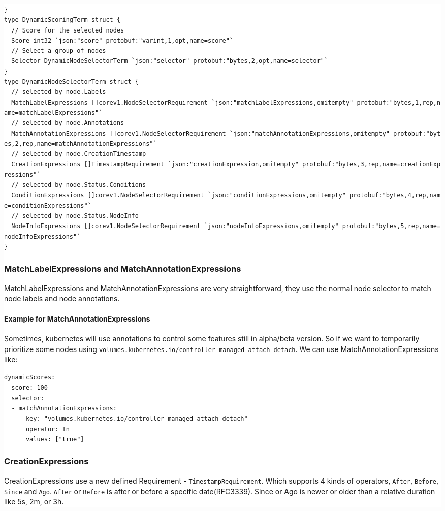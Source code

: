 ```
}
type DynamicScoringTerm struct {
  // Score for the selected nodes
  Score int32 `json:"score" protobuf:"varint,1,opt,name=score"`
  // Select a group of nodes
  Selector DynamicNodeSelectorTerm `json:"selector" protobuf:"bytes,2,opt,name=selector"`
}
type DynamicNodeSelectorTerm struct {
  // selected by node.Labels
  MatchLabelExpressions []corev1.NodeSelectorRequirement `json:"matchLabelExpressions,omitempty" protobuf:"bytes,1,rep,name=matchLabelExpressions"`
  // selected by node.Annotations
  MatchAnnotationExpressions []corev1.NodeSelectorRequirement `json:"matchAnnotationExpressions,omitempty" protobuf:"bytes,2,rep,name=matchAnnotationExpressions"`
  // selected by node.CreationTimestamp
  CreationExpressions []TimestampRequirement `json:"creationExpression,omitempty" protobuf:"bytes,3,rep,name=creationExpressions"`
  // selected by node.Status.Conditions
  ConditionExpressions []corev1.NodeSelectorRequirement `json:"conditionExpressions,omitempty" protobuf:"bytes,4,rep,name=conditionExpressions"`
  // selected by node.Status.NodeInfo
  NodeInfoExpressions []corev1.NodeSelectorRequirement `json:"nodeInfoExpressions,omitempty" protobuf:"bytes,5,rep,name=nodeInfoExpressions"`
}
```

### MatchLabelExpressions and MatchAnnotationExpressions

MatchLabelExpressions and MatchAnnotationExpressions are very straightforward, they use the normal node selector to match node labels and node annotations.

#### Example for MatchAnnotationExpressions

Sometimes, kubernetes will use annotations to control some features still in alpha/beta version. So if we want to temporarily prioritize some nodes using `volumes.kubernetes.io/controller-managed-attach-detach`. We can use MatchAnnotationExpressions like:

```
dynamicScores:
- score: 100
  selector:
  - matchAnnotationExpressions:
    - key: "volumes.kubernetes.io/controller-managed-attach-detach"
      operator: In
      values: ["true"]
```

### CreationExpressions

CreationExpressions use a new defined Requirement - `TimestampRequirement`. Which supports 4 kinds of operators, `After`, `Before`, `Since` and `Ago`. `After` or `Before` is after or before a specific date(RFC3339). Since or Ago is newer or older than a relative duration like 5s, 2m, or 3h.
